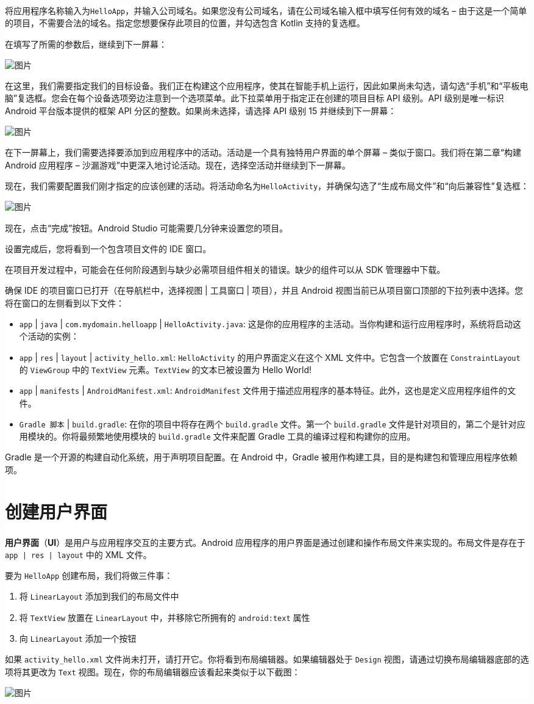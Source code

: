 将应用程序名称输入为`HelloApp`，并输入公司域名。如果您没有公司域名，请在公司域名输入框中填写任何有效的域名 – 由于这是一个简单的项目，不需要合法的域名。指定您想要保存此项目的位置，并勾选包含 Kotlin 支持的复选框。

在填写了所需的参数后，继续到下一屏幕：

![图片](img/b17473b3-4f83-4cb4-a663-1ed9839f8840.jpg)

在这里，我们需要指定我们的目标设备。我们正在构建这个应用程序，使其在智能手机上运行，因此如果尚未勾选，请勾选“手机”和“平板电脑”复选框。您会在每个设备选项旁边注意到一个选项菜单。此下拉菜单用于指定正在创建的项目目标 API 级别。API 级别是唯一标识 Android 平台版本提供的框架 API 分区的整数。如果尚未选择，请选择 API 级别 15 并继续到下一屏幕：

![图片](img/bb38d3ba-426b-4c4c-ab72-3a61befb14b3.jpg)

在下一屏幕上，我们需要选择要添加到应用程序中的活动。活动是一个具有独特用户界面的单个屏幕 – 类似于窗口。我们将在第二章“构建 Android 应用程序 – 沙漏游戏”中更深入地讨论活动。现在，选择空活动并继续到下一屏幕。

现在，我们需要配置我们刚才指定的应该创建的活动。将活动命名为`HelloActivity`，并确保勾选了“生成布局文件”和“向后兼容性”复选框：

![图片](img/616a9a0b-f701-4c4a-be44-4af231f8d5f9.jpg)

现在，点击“完成”按钮。Android Studio 可能需要几分钟来设置您的项目。

设置完成后，您将看到一个包含项目文件的 IDE 窗口。

在项目开发过程中，可能会在任何阶段遇到与缺少必需项目组件相关的错误。缺少的组件可以从 SDK 管理器中下载。

确保 IDE 的项目窗口已打开（在导航栏中，选择视图 | 工具窗口 | 项目），并且 Android 视图当前已从项目窗口顶部的下拉列表中选择。您将在窗口的左侧看到以下文件：

+   `app` | `java` | `com.mydomain.helloapp` | `HelloActivity.java`: 这是你的应用程序的主活动。当你构建和运行应用程序时，系统将启动这个活动的实例：

+   `app` | `res` | `layout` | `activity_hello.xml`: `HelloActivity` 的用户界面定义在这个 XML 文件中。它包含一个放置在 `ConstraintLayout` 的 `ViewGroup` 中的 `TextView` 元素。`TextView` 的文本已被设置为 Hello World!

+   `app` | `manifests` | `AndroidManifest.xml`: `AndroidManifest` 文件用于描述应用程序的基本特征。此外，这也是定义应用程序组件的文件。

+   `Gradle 脚本` | `build.gradle`: 在你的项目中将存在两个 `build.gradle` 文件。第一个 `build.gradle` 文件是针对项目的，第二个是针对应用模块的。你将最频繁地使用模块的 `build.gradle` 文件来配置 Gradle 工具的编译过程和构建你的应用。

Gradle 是一个开源的构建自动化系统，用于声明项目配置。在 Android 中，Gradle 被用作构建工具，目的是构建包和管理应用程序依赖项。

# 创建用户界面

**用户界面**（**UI**）是用户与应用程序交互的主要方式。Android 应用程序的用户界面是通过创建和操作布局文件来实现的。布局文件是存在于 `app | res | layout` 中的 XML 文件。

要为 `HelloApp` 创建布局，我们将做三件事：

1.  将 `LinearLayout` 添加到我们的布局文件中

1.  将 `TextView` 放置在 `LinearLayout` 中，并移除它所拥有的 `android:text` 属性

1.  向 `LinearLayout` 添加一个按钮

如果 `activity_hello.xml` 文件尚未打开，请打开它。你将看到布局编辑器。如果编辑器处于 `Design` 视图，请通过切换布局编辑器底部的选项将其更改为 `Text` 视图。现在，你的布局编辑器应该看起来类似于以下截图：

![图片](img/8979d6ee-67a7-4437-8086-9170fee81d50.png)
